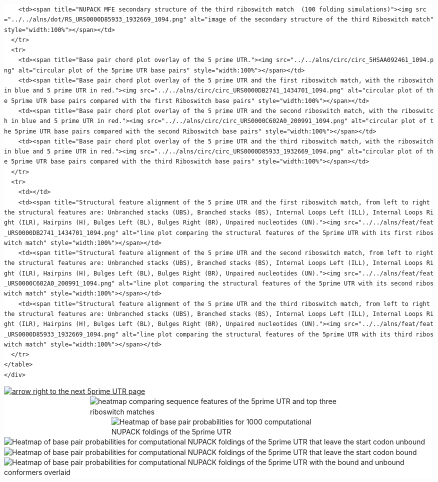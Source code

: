         <td><span title="NUPACK MFE secondary structure of the third riboswitch match  (100 folding simulations)"><img src="../../alns/dot/RS_URS0000D85933_1932669_1094.png" alt="image of the secondary structure of the third Riboswitch match" style="width:100%"></span></td>
      </tr>
      <tr>
        <td><span title="Base pair chord plot overlay of the 5 prime UTR."><img src="../../alns/circ/circ_5HSAA092461_1094.png" alt="circular plot of the 5prime UTR base pairs" style="width:100%"></span></td>
        <td><span title="Base pair chord plot overlay of the 5 prime UTR and the first riboswitch match, with the riboswitch in blue and 5 prime UTR in red."><img src="../../alns/circ/circ_URS0000DB2741_1434701_1094.png" alt="circular plot of the 5prime UTR base pairs compared with the first Riboswitch base pairs" style="width:100%"></span></td>
        <td><span title="Base pair chord plot overlay of the 5 prime UTR and the second riboswitch match, with the riboswitch in blue and 5 prime UTR in red."><img src="../../alns/circ/circ_URS0000C602A0_200991_1094.png" alt="circular plot of the 5prime UTR base pairs compared with the second Riboswitch base pairs" style="width:100%"></span></td>
        <td><span title="Base pair chord plot overlay of the 5 prime UTR and the third riboswitch match, with the riboswitch in blue and 5 prime UTR in red."><img src="../../alns/circ/circ_URS0000D85933_1932669_1094.png" alt="circular plot of the 5prime UTR base pairs compared with the third Riboswitch base pairs" style="width:100%"></span></td>
      </tr>
      <tr>
        <td></td>
        <td><span title="Structural feature alignment of the 5 prime UTR and the first riboswitch match, from left to right the structural features are: Unbranched stacks (UBS), Branched stacks (BS), Internal Loops Left (ILL), Internal Loops Right (ILR), Hairpins (H), Bulges Left (BL), Bulges Right (BR), Unpaired nucleotides (UN)."><img src="../../alns/feat/feat_URS0000DB2741_1434701_1094.png" alt="line plot comparing the structural features of the 5prime UTR with its first riboswitch match" style="width:100%"></span></td>
        <td><span title="Structural feature alignment of the 5 prime UTR and the second riboswitch match, from left to right the structural features are: Unbranched stacks (UBS), Branched stacks (BS), Internal Loops Left (ILL), Internal Loops Right (ILR), Hairpins (H), Bulges Left (BL), Bulges Right (BR), Unpaired nucleotides (UN)."><img src="../../alns/feat/feat_URS0000C602A0_200991_1094.png" alt="line plot comparing the structural features of the 5prime UTR with its second riboswitch match" style="width:100%"></span></td>
        <td><span title="Structural feature alignment of the 5 prime UTR and the third riboswitch match, from left to right the structural features are: Unbranched stacks (UBS), Branched stacks (BS), Internal Loops Left (ILL), Internal Loops Right (ILR), Hairpins (H), Bulges Left (BL), Bulges Right (BR), Unpaired nucleotides (UN)."><img src="../../alns/feat/feat_URS0000D85933_1932669_1094.png" alt="line plot comparing the structural features of the 5prime UTR with its third riboswitch match" style="width:100%"></span></td>
      </tr>
    </table>
    </div>
  <div class="column">
    <a href="../../_mds/GALNT1/"><span title="Next 5 prime UTR"><img src="../../icons/arrow_right.png" alt="arrow right to the next 5prime UTR page" style="width:100%"></span></a>
  </div>
</div>


<div class="row" >
    <div class="column_center">
        <span title="Sequence feature comparison across the 5 prime UTR and its top three riboswitch matches via a heatmap (64 nucleotide triplets)."><img src="../../alns/feat/featcomp_1094.png" alt="heatmap comparing sequence features of the 5prime UTR and top three riboswitch matches" style="width:60%; display:block; margin-left:auto; margin-right:auto;"></span>
    </div>
</div>

<div class="row" >
    <div class="column_center">
        <span title="Probability that a given base pair LxL is bound within the 1000 folding simulations. Diagonal represents the overall probability that a given base is unpaired."><img src="../../alns/bpp/bpp_1094.png" alt="Heatmap of base pair probabilities for 1000 computational NUPACK foldings of the 5prime UTR" style="width:50%; display:block; margin-left:auto; margin-right:auto;"></span>
    </div>
</div>

<div class="row" >
    <div class="column">
        <span title="Probability that a given base pair is bound when all three nucleotides of the start codon is unbound."><img src="../../alns/bpp/bpp_1094_unbound.png" alt="Heatmap of base pair probabilities for computational NUPACK foldings of the 5prime UTR that leave the start codon unbound" style="width:100%; display:block; margin-left:auto; margin-right:auto;"></span>
    </div>
    <div class="column">
        <span title="Probability that a given base pair is bound when all three nucleotides of the start codon is bound."><img src="../../alns/bpp/bpp_1094_bound.png" alt="Heatmap of base pair probabilities for computational NUPACK foldings of the 5prime UTR that leave the start codon bound" style="width:100%; display:block; margin-left:auto; margin-right:auto;"></span>
    </div>
    <div class="column">
        <span title="Merged base pair probability plot by unbound/bound start codons."><img src="../../alns/bpp/bpp_1094_merge.png" alt="Heatmap of base pair probabilities for computational NUPACK foldings of the 5prime UTR with the bound and unbound conformers overlaid" style="width:100%; display:block; margin-left:auto; margin-right:auto;"></span>
    </div>
</div>
